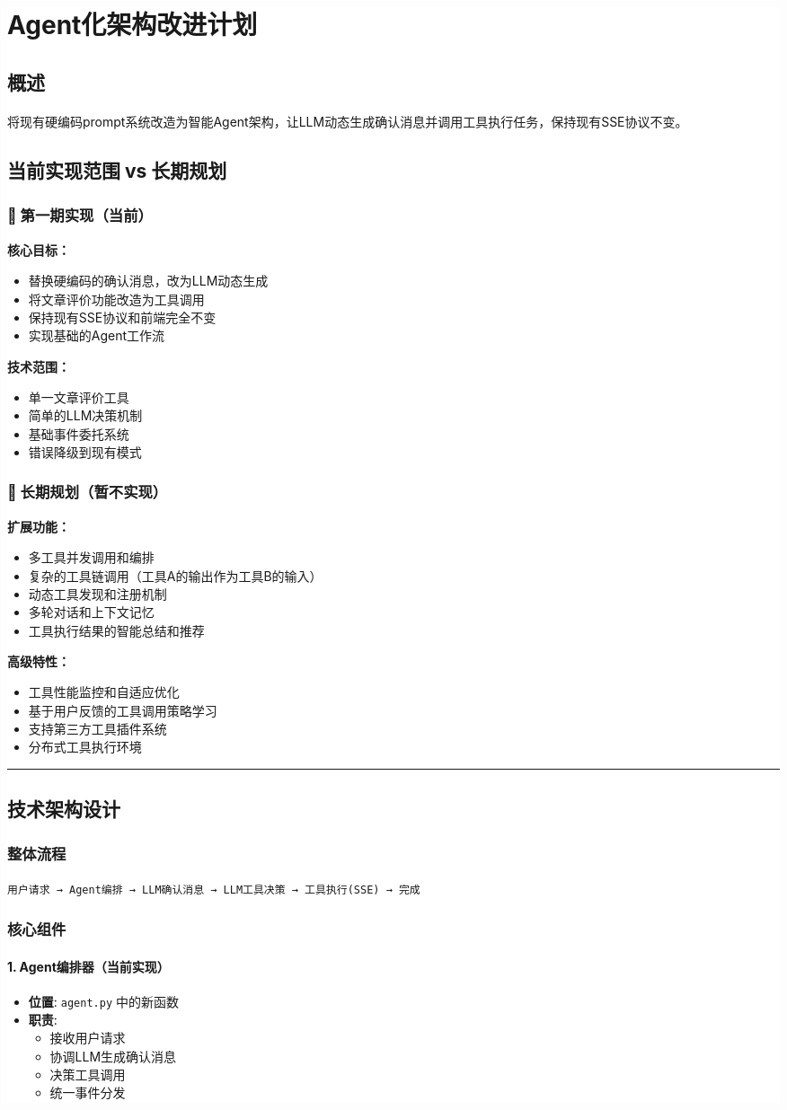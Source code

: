 # Agent化架构改进计划

## 概述

将现有硬编码prompt系统改造为智能Agent架构，让LLM动态生成确认消息并调用工具执行任务，保持现有SSE协议不变。

## 当前实现范围 vs 长期规划

### 🎯 第一期实现（当前）

**核心目标：**
- 替换硬编码的确认消息，改为LLM动态生成
- 将文章评价功能改造为工具调用
- 保持现有SSE协议和前端完全不变
- 实现基础的Agent工作流

**技术范围：**
- 单一文章评价工具
- 简单的LLM决策机制
- 基础事件委托系统
- 错误降级到现有模式

### 🚀 长期规划（暂不实现）

**扩展功能：**
- 多工具并发调用和编排
- 复杂的工具链调用（工具A的输出作为工具B的输入）
- 动态工具发现和注册机制
- 多轮对话和上下文记忆
- 工具执行结果的智能总结和推荐

**高级特性：**
- 工具性能监控和自适应优化
- 基于用户反馈的工具调用策略学习
- 支持第三方工具插件系统
- 分布式工具执行环境

---

## 技术架构设计

### 整体流程

```
用户请求 → Agent编排 → LLM确认消息 → LLM工具决策 → 工具执行(SSE) → 完成
```

### 核心组件

#### 1. Agent编排器（当前实现）
- **位置**: `agent.py` 中的新函数
- **职责**: 
  - 接收用户请求
  - 协调LLM生成确认消息
  - 决策工具调用
  - 统一事件分发
